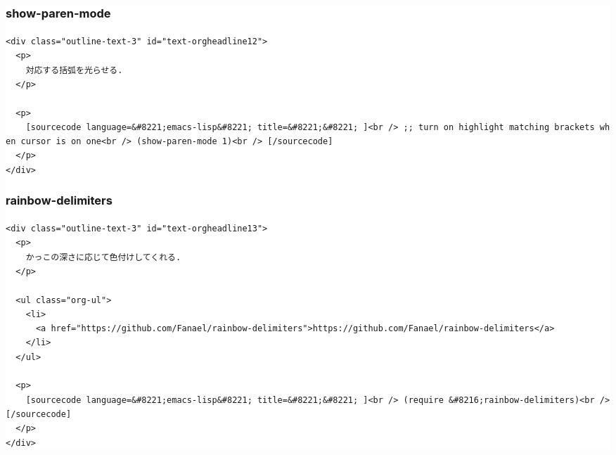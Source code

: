   <div id="outline-container-orgheadline12" class="outline-3">
    <h3 id="orgheadline12">
      show-paren-mode
    </h3>
    
    <div class="outline-text-3" id="text-orgheadline12">
      <p>
        対応する括弧を光らせる.
      </p>
      
      <p>
        [sourcecode language=&#8221;emacs-lisp&#8221; title=&#8221;&#8221; ]<br /> ;; turn on highlight matching brackets when cursor is on one<br /> (show-paren-mode 1)<br /> [/sourcecode]
      </p>
    </div>
  </div>
  
  <div id="outline-container-orgheadline13" class="outline-3">
    <h3 id="orgheadline13">
      rainbow-delimiters
    </h3>
    
    <div class="outline-text-3" id="text-orgheadline13">
      <p>
        かっこの深さに応じて色付けしてくれる.
      </p>
      
      <ul class="org-ul">
        <li>
          <a href="https://github.com/Fanael/rainbow-delimiters">https://github.com/Fanael/rainbow-delimiters</a>
        </li>
      </ul>
      
      <p>
        [sourcecode language=&#8221;emacs-lisp&#8221; title=&#8221;&#8221; ]<br /> (require &#8216;rainbow-delimiters)<br /> [/sourcecode]
      </p>
    </div>
  </div>
</div>